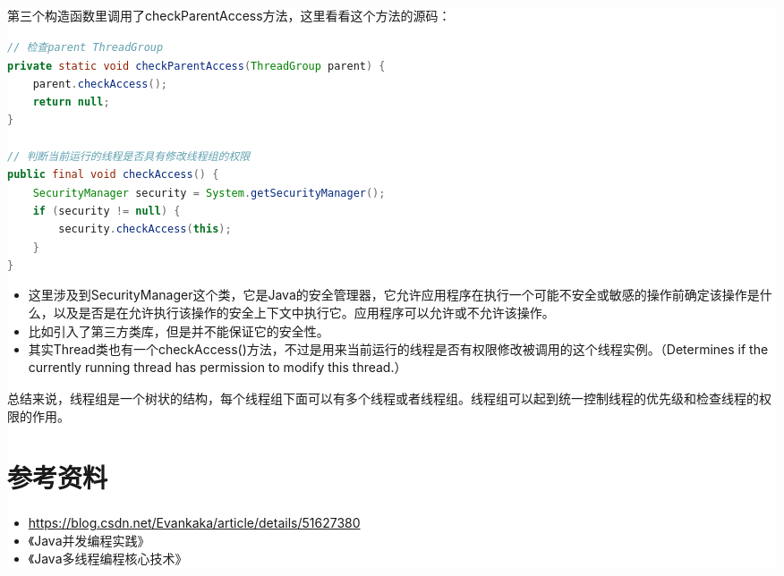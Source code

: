 ```java
```

第三个构造函数里调用了checkParentAccess方法，这里看看这个方法的源码：

```java
// 检查parent ThreadGroup
private static void checkParentAccess(ThreadGroup parent) {
    parent.checkAccess();
    return null;
}

// 判断当前运行的线程是否具有修改线程组的权限
public final void checkAccess() {
    SecurityManager security = System.getSecurityManager();
    if (security != null) {
        security.checkAccess(this);
    }
}
```

+   这里涉及到SecurityManager这个类，它是Java的安全管理器，它允许应用程序在执行一个可能不安全或敏感的操作前确定该操作是什么，以及是否是在允许执行该操作的安全上下文中执行它。应用程序可以允许或不允许该操作。
+   比如引入了第三方类库，但是并不能保证它的安全性。
+   其实Thread类也有一个checkAccess()方法，不过是用来当前运行的线程是否有权限修改被调用的这个线程实例。（Determines if the currently running thread has permission to modify this thread.）

总结来说，线程组是一个树状的结构，每个线程组下面可以有多个线程或者线程组。线程组可以起到统一控制线程的优先级和检查线程的权限的作用。

# 参考资料

+   https://blog.csdn.net/Evankaka/article/details/51627380
+   《Java并发编程实践》
+   《Java多线程编程核心技术》
